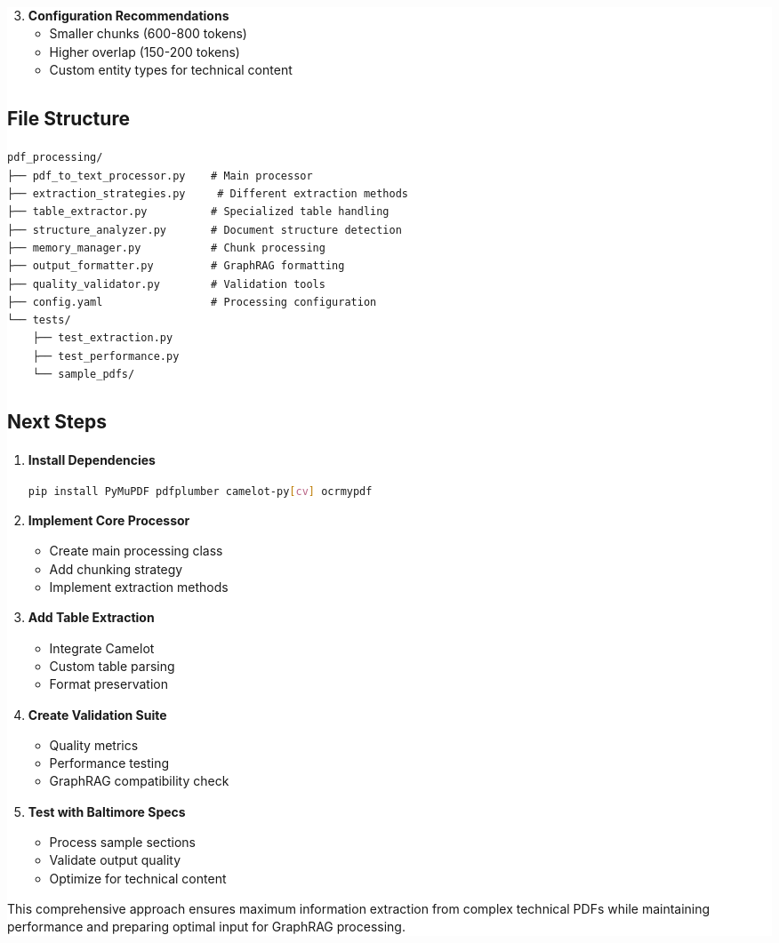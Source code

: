3. **Configuration Recommendations**
   - Smaller chunks (600-800 tokens)
   - Higher overlap (150-200 tokens)
   - Custom entity types for technical content

## File Structure

```
pdf_processing/
├── pdf_to_text_processor.py    # Main processor
├── extraction_strategies.py     # Different extraction methods
├── table_extractor.py          # Specialized table handling
├── structure_analyzer.py       # Document structure detection
├── memory_manager.py           # Chunk processing
├── output_formatter.py         # GraphRAG formatting
├── quality_validator.py        # Validation tools
├── config.yaml                 # Processing configuration
└── tests/
    ├── test_extraction.py
    ├── test_performance.py
    └── sample_pdfs/
```

## Next Steps

1. **Install Dependencies**
   ```bash
   pip install PyMuPDF pdfplumber camelot-py[cv] ocrmypdf
   ```

2. **Implement Core Processor**
   - Create main processing class
   - Add chunking strategy
   - Implement extraction methods

3. **Add Table Extraction**
   - Integrate Camelot
   - Custom table parsing
   - Format preservation

4. **Create Validation Suite**
   - Quality metrics
   - Performance testing
   - GraphRAG compatibility check

5. **Test with Baltimore Specs**
   - Process sample sections
   - Validate output quality
   - Optimize for technical content

This comprehensive approach ensures maximum information extraction from complex technical PDFs while maintaining performance and preparing optimal input for GraphRAG processing.